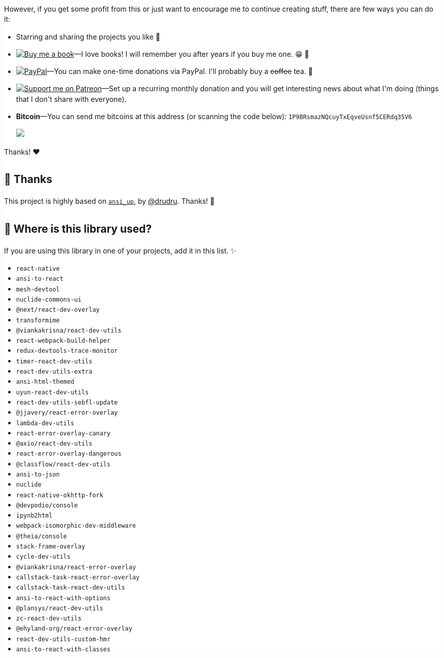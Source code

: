 However, if you get some profit from this or just want to encourage me to continue creating stuff,
there are few ways you can do it:

- Starring and sharing the projects you like :rocket:
- [![Buy me a book][badge_amazon]][amazon]—I love books! I will remember you after years if you buy
  me one. :grin: :book:
- [![PayPal][badge_paypal]][paypal-donations]—You can make one-time donations via PayPal. I'll
  probably buy a ~~coffee~~ tea. :tea:
- [![Support me on Patreon][badge_patreon]][patreon]—Set up a recurring monthly donation and you
  will get interesting news about what I'm doing (things that I don't share with everyone).
- **Bitcoin**—You can send me bitcoins at this address (or scanning the code below):
  `1P9BRsmazNQcuyTxEqveUsnf5CERdq35V6`

  ![](https://i.imgur.com/z6OQI95.png)

Thanks! :heart:

## :cake: Thanks

This project is highly based on [`ansi_up`](https://github.com/drudru/ansi_up),
by [@drudru](https://github.com/drudru/). Thanks! :cake:

## :dizzy: Where is this library used?

If you are using this library in one of your projects, add it in this list. :sparkles:

- `react-native`
- `ansi-to-react`
- `mesh-devtool`
- `nuclide-commons-ui`
- `@next/react-dev-overlay`
- `transformime`
- `@viankakrisna/react-dev-utils`
- `react-webpack-build-helper`
- `redux-devtools-trace-monitor`
- `timer-react-dev-utils`
- `react-dev-utils-extra`
- `ansi-html-themed`
- `uyun-react-dev-utils`
- `react-dev-utils-sebfl-update`
- `@jjavery/react-error-overlay`
- `lambda-dev-utils`
- `react-error-overlay-canary`
- `@axio/react-dev-utils`
- `react-error-overlay-dangerous`
- `@classflow/react-dev-utils`
- `ansi-to-json`
- `nuclide`
- `react-native-okhttp-fork`
- `@devpodio/console`
- `ipynb2html`
- `webpack-isomorphic-dev-middleware`
- `@theia/console`
- `stack-frame-overlay`
- `cycle-dev-utils`
- `@viankakrisna/react-error-overlay`
- `callstack-task-react-error-overlay`
- `callstack-task-react-dev-utils`
- `ansi-to-react-with-options`
- `@plansys/react-dev-utils`
- `zc-react-dev-utils`
- `@ehyland-org/react-error-overlay`
- `react-dev-utils-custom-hmr`
- `ansi-to-react-with-classes`

[license]: /LICENSE
[website]: https://ionicabizau.net
[contributing]: /CONTRIBUTING.md
[docs]: /DOCUMENTATION.md
[badge_patreon]: https://ionicabizau.github.io/badges/patreon.svg
[badge_amazon]: https://ionicabizau.github.io/badges/amazon.svg
[badge_paypal]: https://ionicabizau.github.io/badges/paypal.svg
[badge_paypal_donate]: https://ionicabizau.github.io/badges/paypal_donate.svg
[patreon]: https://www.patreon.com/ionicabizau
[amazon]: http://amzn.eu/hRo9sIZ
[paypal-donations]: https://www.paypal.com/cgi-bin/webscr?cmd=_s-xclick&hosted_button_id=RVXDDLKKLQRJW